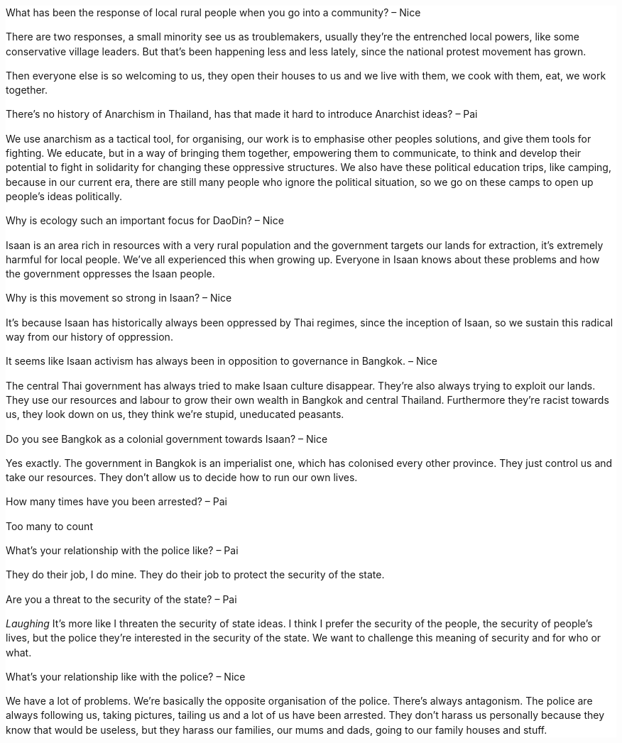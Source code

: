 What has been the response of local rural people when you go into a community? – Nice 

There are two responses, a small minority see us as troublemakers, usually they’re the entrenched local powers, like some conservative village leaders. But that’s been happening less and less lately, since the national protest movement has grown. 

Then everyone else is so welcoming to us, they open their houses to us and we live with them, we cook with them, eat, we work together.

There’s no history of Anarchism in Thailand, has that made it hard to introduce Anarchist ideas? – Pai

We use anarchism as a tactical tool, for organising, our work is to emphasise other peoples solutions, and give them tools for fighting. We educate, but in a way of bringing them together, empowering them to communicate, to think and develop their potential to fight in solidarity for changing these oppressive structures. We also have these political education trips, like camping, because in our current era, there are still many people who ignore the political situation, so we go on these camps to open up people’s ideas politically. 

Why is ecology such an important focus for DaoDin? – Nice 

Isaan is an area rich in resources with a very rural population and the government targets our lands for extraction, it’s extremely harmful for local people. We’ve all experienced this when growing up. Everyone in Isaan knows about these problems and how the government oppresses the Isaan people. 

Why is this movement so strong in Isaan? – Nice

It’s because Isaan has historically always been oppressed by Thai regimes, since the inception of Isaan, so we sustain this radical way from our history of oppression.

It seems like Isaan activism has always been in opposition to governance in Bangkok. – Nice

The central Thai government has always tried to make Isaan culture disappear. They’re also always trying to exploit our lands. They use our resources and labour to grow their own wealth in Bangkok and central Thailand. Furthermore they’re racist towards us, they look down on us, they think we’re stupid, uneducated peasants.

Do you see Bangkok as a colonial government towards Isaan? – Nice

Yes exactly. The government in Bangkok is an imperialist one, which has colonised every other province. They just control us and take our resources. They don’t allow us to decide how to run our own lives.

How many times have you been arrested? – Pai

Too many to count

What’s your relationship with the police like? – Pai

They do their job, I do mine. They do their job to protect the security of the state.

Are you a threat to the security of the state? – Pai

*Laughing* It’s more like I threaten the security of state ideas. I think I prefer the security of the people, the security of people’s lives, but the police they’re interested in the security of the state. We want to challenge this meaning of security and for who or what.

What’s your relationship like with the police? – Nice

We have a lot of problems. We’re basically the opposite organisation of the police. There’s always antagonism. The police are always following us, taking pictures, tailing us and a lot of us have been arrested. They don’t harass us personally because they know that would be useless, but they harass our families, our mums and dads, going to our family houses and stuff. 
